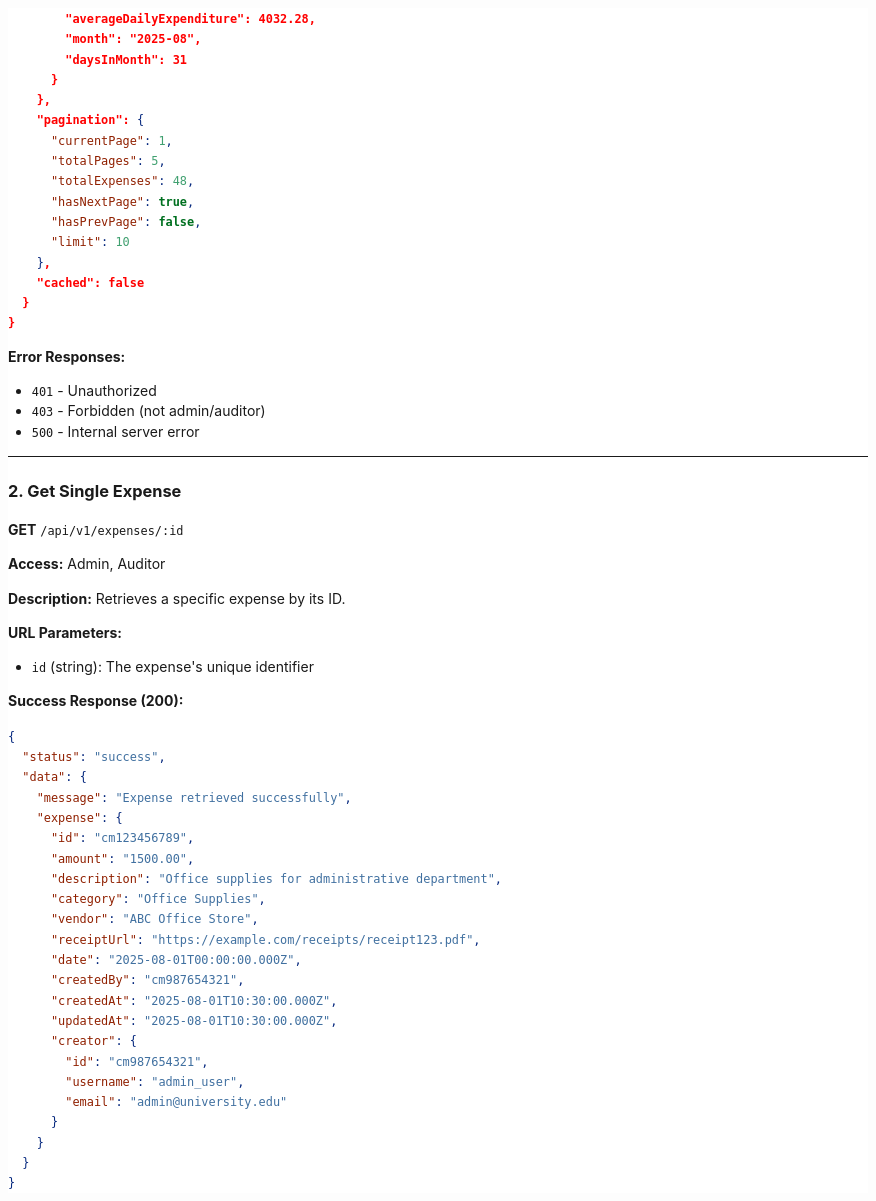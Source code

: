 ```json
        "averageDailyExpenditure": 4032.28,
        "month": "2025-08",
        "daysInMonth": 31
      }
    },
    "pagination": {
      "currentPage": 1,
      "totalPages": 5,
      "totalExpenses": 48,
      "hasNextPage": true,
      "hasPrevPage": false,
      "limit": 10
    },
    "cached": false
  }
}
```

**Error Responses:**

- `401` - Unauthorized
- `403` - Forbidden (not admin/auditor)
- `500` - Internal server error

---

### 2. Get Single Expense

**GET** `/api/v1/expenses/:id`

**Access:** Admin, Auditor

**Description:** Retrieves a specific expense by its ID.

**URL Parameters:**

- `id` (string): The expense's unique identifier

**Success Response (200):**

```json
{
  "status": "success",
  "data": {
    "message": "Expense retrieved successfully",
    "expense": {
      "id": "cm123456789",
      "amount": "1500.00",
      "description": "Office supplies for administrative department",
      "category": "Office Supplies",
      "vendor": "ABC Office Store",
      "receiptUrl": "https://example.com/receipts/receipt123.pdf",
      "date": "2025-08-01T00:00:00.000Z",
      "createdBy": "cm987654321",
      "createdAt": "2025-08-01T10:30:00.000Z",
      "updatedAt": "2025-08-01T10:30:00.000Z",
      "creator": {
        "id": "cm987654321",
        "username": "admin_user",
        "email": "admin@university.edu"
      }
    }
  }
}
```
